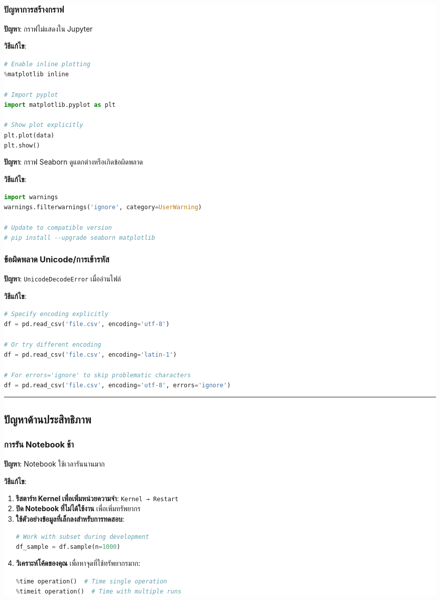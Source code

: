 ### ปัญหาการสร้างกราฟ

**ปัญหา**: กราฟไม่แสดงใน Jupyter

**วิธีแก้ไข**:
```python
# Enable inline plotting
%matplotlib inline

# Import pyplot
import matplotlib.pyplot as plt

# Show plot explicitly
plt.plot(data)
plt.show()
```

**ปัญหา**: กราฟ Seaborn ดูแตกต่างหรือเกิดข้อผิดพลาด

**วิธีแก้ไข**:
```python
import warnings
warnings.filterwarnings('ignore', category=UserWarning)

# Update to compatible version
# pip install --upgrade seaborn matplotlib
```

### ข้อผิดพลาด Unicode/การเข้ารหัส

**ปัญหา**: `UnicodeDecodeError` เมื่ออ่านไฟล์

**วิธีแก้ไข**:
```python
# Specify encoding explicitly
df = pd.read_csv('file.csv', encoding='utf-8')

# Or try different encoding
df = pd.read_csv('file.csv', encoding='latin-1')

# For errors='ignore' to skip problematic characters
df = pd.read_csv('file.csv', encoding='utf-8', errors='ignore')
```

---

## ปัญหาด้านประสิทธิภาพ

### การรัน Notebook ช้า

**ปัญหา**: Notebook ใช้เวลารันนานมาก

**วิธีแก้ไข**:
1. **รีสตาร์ท Kernel เพื่อเพิ่มหน่วยความจำ**: `Kernel → Restart`
2. **ปิด Notebook ที่ไม่ได้ใช้งาน** เพื่อเพิ่มทรัพยากร
3. **ใช้ตัวอย่างข้อมูลที่เล็กลงสำหรับการทดสอบ**:
   ```python
   # Work with subset during development
   df_sample = df.sample(n=1000)
   ```
4. **วิเคราะห์โค้ดของคุณ** เพื่อหาจุดที่ใช้ทรัพยากรมาก:
   ```python
   %time operation()  # Time single operation
   %timeit operation()  # Time with multiple runs
   ```
